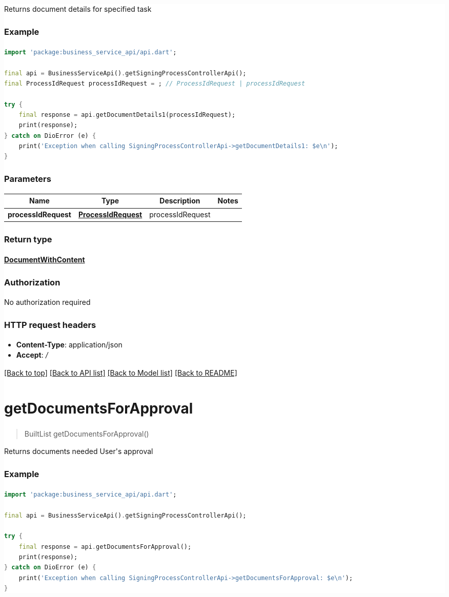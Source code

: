 Returns document details for specified task

### Example 
```dart
import 'package:business_service_api/api.dart';

final api = BusinessServiceApi().getSigningProcessControllerApi();
final ProcessIdRequest processIdRequest = ; // ProcessIdRequest | processIdRequest

try { 
    final response = api.getDocumentDetails1(processIdRequest);
    print(response);
} catch on DioError (e) {
    print('Exception when calling SigningProcessControllerApi->getDocumentDetails1: $e\n');
}
```

### Parameters

Name | Type | Description  | Notes
------------- | ------------- | ------------- | -------------
 **processIdRequest** | [**ProcessIdRequest**](ProcessIdRequest.md)| processIdRequest | 

### Return type

[**DocumentWithContent**](DocumentWithContent.md)

### Authorization

No authorization required

### HTTP request headers

 - **Content-Type**: application/json
 - **Accept**: */*

[[Back to top]](#) [[Back to API list]](../README.md#documentation-for-api-endpoints) [[Back to Model list]](../README.md#documentation-for-models) [[Back to README]](../README.md)

# **getDocumentsForApproval**
> BuiltList<DocumentWithProcessResponse> getDocumentsForApproval()

Returns documents needed User's approval

### Example 
```dart
import 'package:business_service_api/api.dart';

final api = BusinessServiceApi().getSigningProcessControllerApi();

try { 
    final response = api.getDocumentsForApproval();
    print(response);
} catch on DioError (e) {
    print('Exception when calling SigningProcessControllerApi->getDocumentsForApproval: $e\n');
}
```
